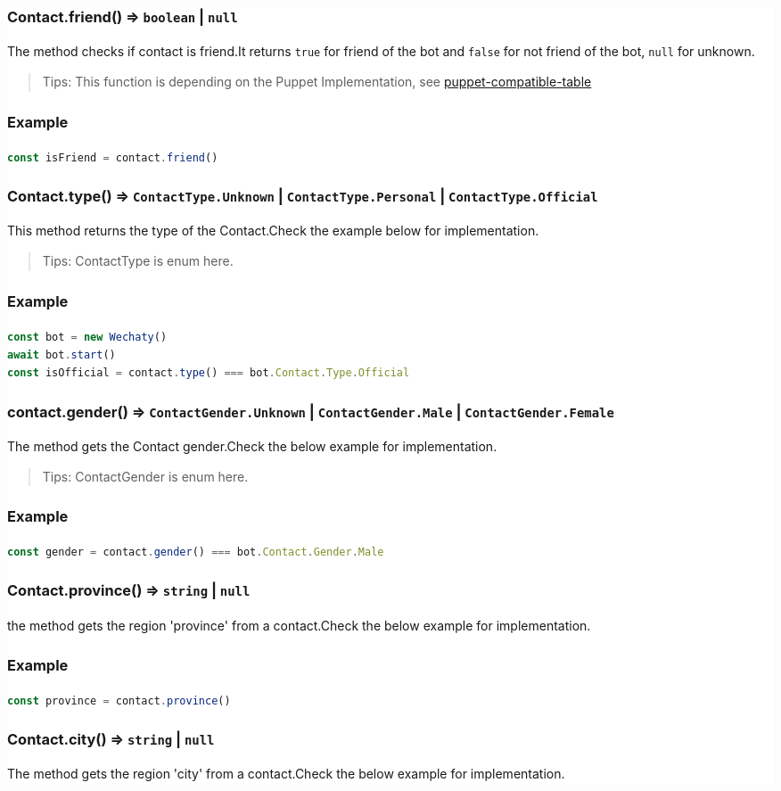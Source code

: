 ### Contact.friend\(\) ⇒ `boolean` \| `null`

The method checks if contact is friend.It returns `true` for friend of the bot and  `false` for not friend of the bot, `null` for unknown.

> Tips: This function is depending on the Puppet Implementation, see [puppet-compatible-table](https://github.com/wechaty/wechaty/wiki/Puppet#3-puppet-compatible-table)

### Example

```javascript
const isFriend = contact.friend()
```

### Contact.type\(\) ⇒ `ContactType.Unknown` \| `ContactType.Personal` \| `ContactType.Official`

This method returns the type of the Contact.Check the example below for implementation.

> Tips: ContactType is enum here.

### Example

```javascript
const bot = new Wechaty()
await bot.start()
const isOfficial = contact.type() === bot.Contact.Type.Official
```

### contact.gender\(\) ⇒ `ContactGender.Unknown` \| `ContactGender.Male` \| `ContactGender.Female`

The method gets the Contact gender.Check the below example for implementation.

> Tips: ContactGender is enum here.

### Example

```javascript
const gender = contact.gender() === bot.Contact.Gender.Male
```

### Contact.province\(\) ⇒ `string` \| `null`

the method gets the region 'province' from a contact.Check the below example for implementation.

### Example

```javascript
const province = contact.province()
```

### Contact.city\(\) ⇒ `string` \| `null`

The method gets the region 'city' from a contact.Check the below example for implementation.
